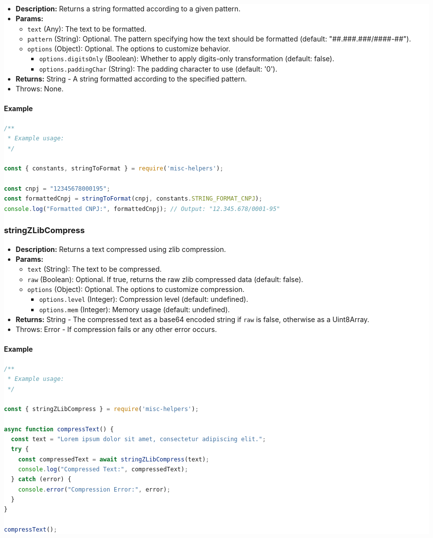 - **Description:** Returns a string formatted according to a given pattern.
- **Params:**
  - `text` (Any): The text to be formatted.
  - `pattern` (String): Optional. The pattern specifying how the text should be formatted (default: "##.###.###/####-##").
  - `options` (Object): Optional. The options to customize behavior.
    - `options.digitsOnly` (Boolean): Whether to apply digits-only transformation (default: false).
    - `options.paddingChar` (String): The padding character to use (default: '0').
- **Returns:** String - A string formatted according to the specified pattern.
- Throws: None.

#### Example

```javascript
/**
 * Example usage:
 */

const { constants, stringToFormat } = require('misc-helpers');

const cnpj = "12345678000195";
const formattedCnpj = stringToFormat(cnpj, constants.STRING_FORMAT_CNPJ);
console.log("Formatted CNPJ:", formattedCnpj); // Output: "12.345.678/0001-95"
```

### stringZLibCompress

- **Description:** Returns a text compressed using zlib compression.
- **Params:**
  - `text` (String): The text to be compressed.
  - `raw` (Boolean): Optional. If true, returns the raw zlib compressed data (default: false).
  - `options` (Object): Optional. The options to customize compression.
    - `options.level` (Integer): Compression level (default: undefined).
    - `options.mem` (Integer): Memory usage (default: undefined).
- **Returns:** String - The compressed text as a base64 encoded string if `raw` is false, otherwise as a Uint8Array.
- Throws: Error - If compression fails or any other error occurs.

#### Example

```javascript
/**
 * Example usage:
 */

const { stringZLibCompress } = require('misc-helpers');

async function compressText() {
  const text = "Lorem ipsum dolor sit amet, consectetur adipiscing elit.";
  try {
    const compressedText = await stringZLibCompress(text);
    console.log("Compressed Text:", compressedText);
  } catch (error) {
    console.error("Compression Error:", error);
  }
}

compressText();
```
